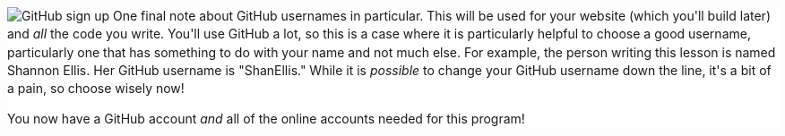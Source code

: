 ![GitHub sign up](https://docs.google.com/presentation/d/1NbqkwyE9f4__0uTHWiVDoZaVfb_sMqJw4LTNcvsVw3A/export/png?id=1NbqkwyE9f4__0uTHWiVDoZaVfb_sMqJw4LTNcvsVw3A&pageid=g2dda3343d9_0_423)
One final note about GitHub usernames in particular. This will be used for your website (which you'll build later) and *all* the code you write. You'll use GitHub a lot, so this is a case where it is particularly helpful to choose a good username, particularly one that has something to do with your name and not much else. For example, the person writing this lesson is named Shannon Ellis. Her GitHub username is "ShanEllis." While it is *possible* to change your GitHub username down the line, it's a bit of a pain, so choose wisely now!

You now have a GitHub account *and* all of the online accounts needed for this program!
